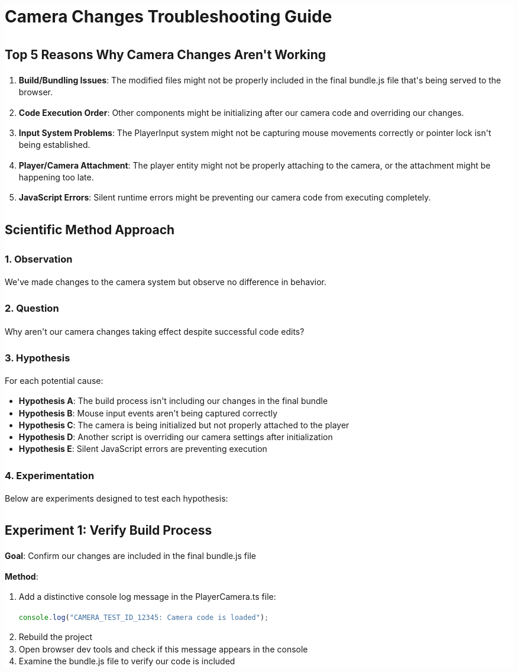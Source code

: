 # Camera Changes Troubleshooting Guide

## Top 5 Reasons Why Camera Changes Aren't Working

1. **Build/Bundling Issues**: The modified files might not be properly included in the final bundle.js file that's being served to the browser.

2. **Code Execution Order**: Other components might be initializing after our camera code and overriding our changes.

3. **Input System Problems**: The PlayerInput system might not be capturing mouse movements correctly or pointer lock isn't being established.

4. **Player/Camera Attachment**: The player entity might not be properly attaching to the camera, or the attachment might be happening too late.

5. **JavaScript Errors**: Silent runtime errors might be preventing our camera code from executing completely.

## Scientific Method Approach

### 1. Observation

We've made changes to the camera system but observe no difference in behavior.

### 2. Question

Why aren't our camera changes taking effect despite successful code edits?

### 3. Hypothesis

For each potential cause:

- **Hypothesis A**: The build process isn't including our changes in the final bundle
- **Hypothesis B**: Mouse input events aren't being captured correctly
- **Hypothesis C**: The camera is being initialized but not properly attached to the player
- **Hypothesis D**: Another script is overriding our camera settings after initialization
- **Hypothesis E**: Silent JavaScript errors are preventing execution

### 4. Experimentation

Below are experiments designed to test each hypothesis:

## Experiment 1: Verify Build Process

**Goal**: Confirm our changes are included in the final bundle.js file

**Method**:
1. Add a distinctive console log message in the PlayerCamera.ts file:
   ```typescript
   console.log("CAMERA_TEST_ID_12345: Camera code is loaded");
   ```
2. Rebuild the project
3. Open browser dev tools and check if this message appears in the console
4. Examine the bundle.js file to verify our code is included
